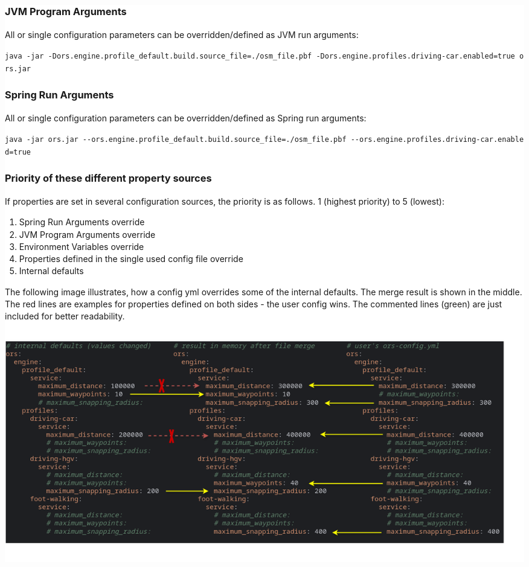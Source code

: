 ### JVM Program Arguments

All or single configuration parameters can be overridden/defined as JVM run arguments:

```shell 
java -jar -Dors.engine.profile_default.build.source_file=./osm_file.pbf -Dors.engine.profiles.driving-car.enabled=true ors.jar 
```

### Spring Run Arguments

All or single configuration parameters can be overridden/defined as Spring run arguments:

```shell 
java -jar ors.jar --ors.engine.profile_default.build.source_file=./osm_file.pbf --ors.engine.profiles.driving-car.enabled=true
```

### Priority of these different property sources

If properties are set in several configuration sources,
the priority is as follows. 1 (highest priority) to 5 (lowest):

1. Spring Run Arguments override
2. JVM Program Arguments override
3. Environment Variables override
4. Properties defined in the single used config file override
5. Internal defaults

The following image illustrates, how a config yml overrides some of the internal defaults.
The merge result is shown in the middle.
The red lines are examples for properties defined on both sides - the user config wins.
The commented lines (green) are just included for better readability.

![](config-overwrite/config-overwrite-merge-files.drawio.png )

